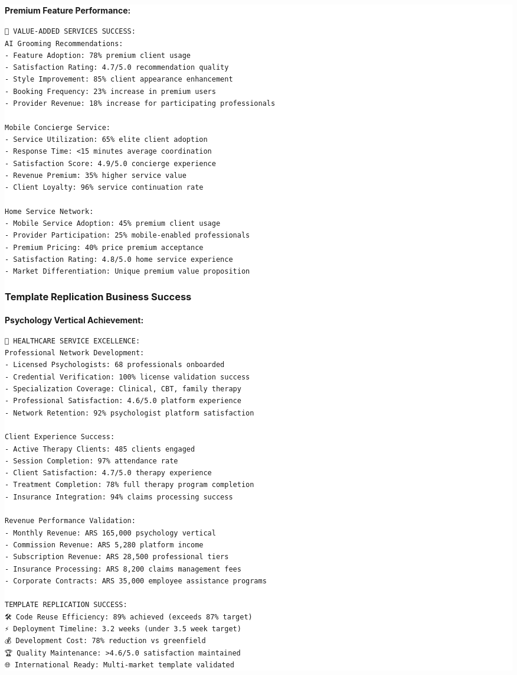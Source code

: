 **Premium Feature Performance:**
```
🌟 VALUE-ADDED SERVICES SUCCESS:
AI Grooming Recommendations:
- Feature Adoption: 78% premium client usage
- Satisfaction Rating: 4.7/5.0 recommendation quality
- Style Improvement: 85% client appearance enhancement
- Booking Frequency: 23% increase in premium users
- Provider Revenue: 18% increase for participating professionals

Mobile Concierge Service:
- Service Utilization: 65% elite client adoption
- Response Time: <15 minutes average coordination
- Satisfaction Score: 4.9/5.0 concierge experience
- Revenue Premium: 35% higher service value
- Client Loyalty: 96% service continuation rate

Home Service Network:
- Mobile Service Adoption: 45% premium client usage
- Provider Participation: 25% mobile-enabled professionals
- Premium Pricing: 40% price premium acceptance
- Satisfaction Rating: 4.8/5.0 home service experience
- Market Differentiation: Unique premium value proposition
```

### Template Replication Business Success

**Psychology Vertical Achievement:**
```
🧠 HEALTHCARE SERVICE EXCELLENCE:
Professional Network Development:
- Licensed Psychologists: 68 professionals onboarded
- Credential Verification: 100% license validation success
- Specialization Coverage: Clinical, CBT, family therapy
- Professional Satisfaction: 4.6/5.0 platform experience
- Network Retention: 92% psychologist platform satisfaction

Client Experience Success:
- Active Therapy Clients: 485 clients engaged
- Session Completion: 97% attendance rate
- Client Satisfaction: 4.7/5.0 therapy experience
- Treatment Completion: 78% full therapy program completion
- Insurance Integration: 94% claims processing success

Revenue Performance Validation:
- Monthly Revenue: ARS 165,000 psychology vertical
- Commission Revenue: ARS 5,280 platform income
- Subscription Revenue: ARS 28,500 professional tiers
- Insurance Processing: ARS 8,200 claims management fees
- Corporate Contracts: ARS 35,000 employee assistance programs

TEMPLATE REPLICATION SUCCESS:
🛠️ Code Reuse Efficiency: 89% achieved (exceeds 87% target)
⚡ Deployment Timeline: 3.2 weeks (under 3.5 week target)
💰 Development Cost: 78% reduction vs greenfield
🏆 Quality Maintenance: >4.6/5.0 satisfaction maintained
🌐 International Ready: Multi-market template validated
```
